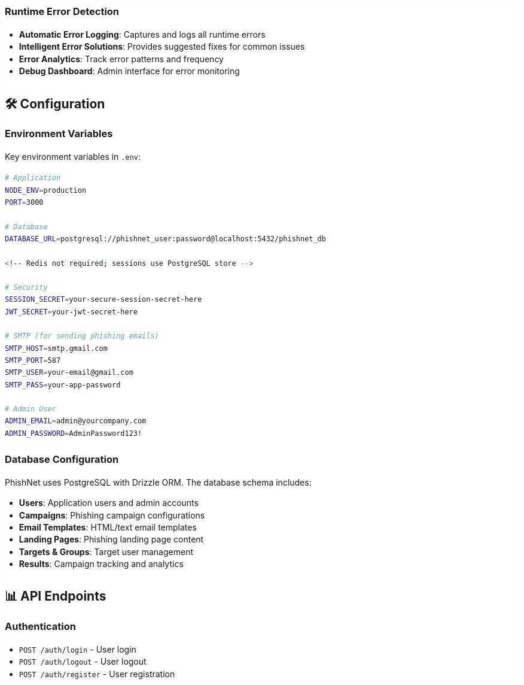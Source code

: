 ### Runtime Error Detection
- **Automatic Error Logging**: Captures and logs all runtime errors
- **Intelligent Error Solutions**: Provides suggested fixes for common issues
- **Error Analytics**: Track error patterns and frequency
- **Debug Dashboard**: Admin interface for error monitoring

## 🛠️ Configuration

### Environment Variables

Key environment variables in `.env`:

```bash
# Application
NODE_ENV=production
PORT=3000

# Database
DATABASE_URL=postgresql://phishnet_user:password@localhost:5432/phishnet_db

<!-- Redis not required; sessions use PostgreSQL store -->

# Security
SESSION_SECRET=your-secure-session-secret-here
JWT_SECRET=your-jwt-secret-here

# SMTP (for sending phishing emails)
SMTP_HOST=smtp.gmail.com
SMTP_PORT=587
SMTP_USER=your-email@gmail.com
SMTP_PASS=your-app-password

# Admin User
ADMIN_EMAIL=admin@yourcompany.com
ADMIN_PASSWORD=AdminPassword123!
```

### Database Configuration

PhishNet uses PostgreSQL with Drizzle ORM. The database schema includes:

- **Users**: Application users and admin accounts
- **Campaigns**: Phishing campaign configurations
- **Email Templates**: HTML/text email templates
- **Landing Pages**: Phishing landing page content
- **Targets & Groups**: Target user management
- **Results**: Campaign tracking and analytics

## 📊 API Endpoints

### Authentication
- `POST /auth/login` - User login
- `POST /auth/logout` - User logout
- `POST /auth/register` - User registration
